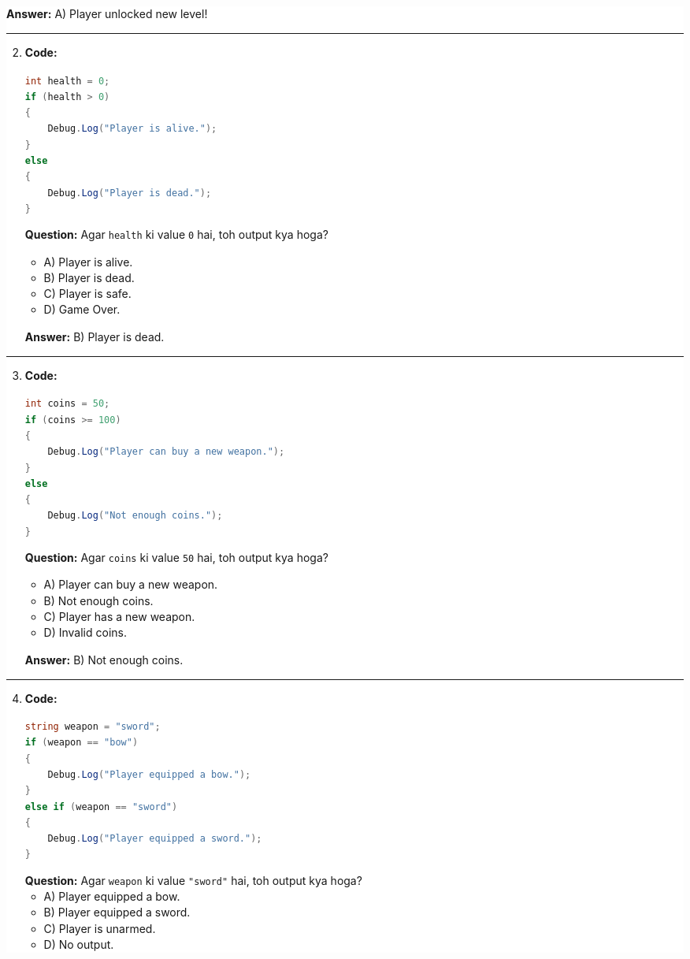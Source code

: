    **Answer:** A) Player unlocked new level!

---

2. **Code:**
   ```csharp
   int health = 0;
   if (health > 0)
   {
       Debug.Log("Player is alive.");
   }
   else
   {
       Debug.Log("Player is dead.");
   }
   ```
   **Question:** Agar `health` ki value `0` hai, toh output kya hoga?
   - A) Player is alive.
   - B) Player is dead.
   - C) Player is safe.
   - D) Game Over.

   **Answer:** B) Player is dead.

---

3. **Code:**
   ```csharp
   int coins = 50;
   if (coins >= 100)
   {
       Debug.Log("Player can buy a new weapon.");
   }
   else
   {
       Debug.Log("Not enough coins.");
   }
   ```
   **Question:** Agar `coins` ki value `50` hai, toh output kya hoga?
   - A) Player can buy a new weapon.
   - B) Not enough coins.
   - C) Player has a new weapon.
   - D) Invalid coins.

   **Answer:** B) Not enough coins.

---

4. **Code:**
   ```csharp
   string weapon = "sword";
   if (weapon == "bow")
   {
       Debug.Log("Player equipped a bow.");
   }
   else if (weapon == "sword")
   {
       Debug.Log("Player equipped a sword.");
   }
   ```
   **Question:** Agar `weapon` ki value `"sword"` hai, toh output kya hoga?
   - A) Player equipped a bow.
   - B) Player equipped a sword.
   - C) Player is unarmed.
   - D) No output.
